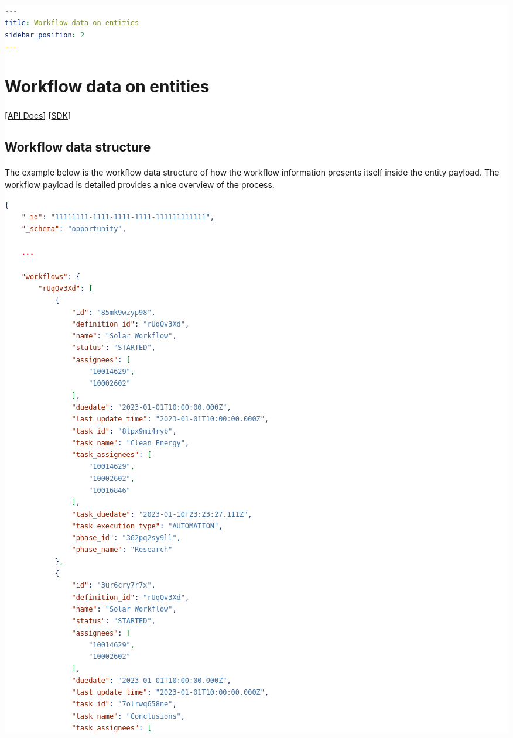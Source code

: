 ```yaml
---
title: Workflow data on entities
sidebar_position: 2
---
```


# Workflow data on entities

[[API Docs](/api/workflow-execution)]
[[SDK](https://www.npmjs.com/package/@epilot/workflow-client)]


## Workflow data structure

The example below is the workflow data structure of how the workflow information presents itself inside the entity payload. The workflow payload is detailed  provides a nice overview of the process.
```json
{
    "_id": "11111111-1111-1111-1111-111111111111",
    "_schema": "opportunity",

    ...

    "workflows": {
        "rUqQv3Xd": [
            {
                "id": "85mk9wzyp98",
                "definition_id": "rUqQv3Xd",
                "name": "Solar Workflow",
                "status": "STARTED",
                "assignees": [
                    "10014629",
                    "10002602"
                ],
                "duedate": "2023-01-01T10:00:00.000Z",
                "last_update_time": "2023-01-01T10:00:00.000Z",
                "task_id": "8tpx9mi4ryb",
                "task_name": "Clean Energy",
                "task_assignees": [
                    "10014629",
                    "10002602",
                    "10016846"
                ],
                "task_duedate": "2023-01-10T23:23:27.111Z",
                "task_execution_type": "AUTOMATION",
                "phase_id": "362pq2sy9ll",
                "phase_name": "Research"
            },
            {
                "id": "3ur6cry7r7x",
                "definition_id": "rUqQv3Xd",
                "name": "Solar Workflow",
                "status": "STARTED",
                "assignees": [
                    "10014629",
                    "10002602"
                ],
                "duedate": "2023-01-01T10:00:00.000Z",
                "last_update_time": "2023-01-01T10:00:00.000Z",
                "task_id": "7olrwq658ne",
                "task_name": "Conclusions",
                "task_assignees": [
```